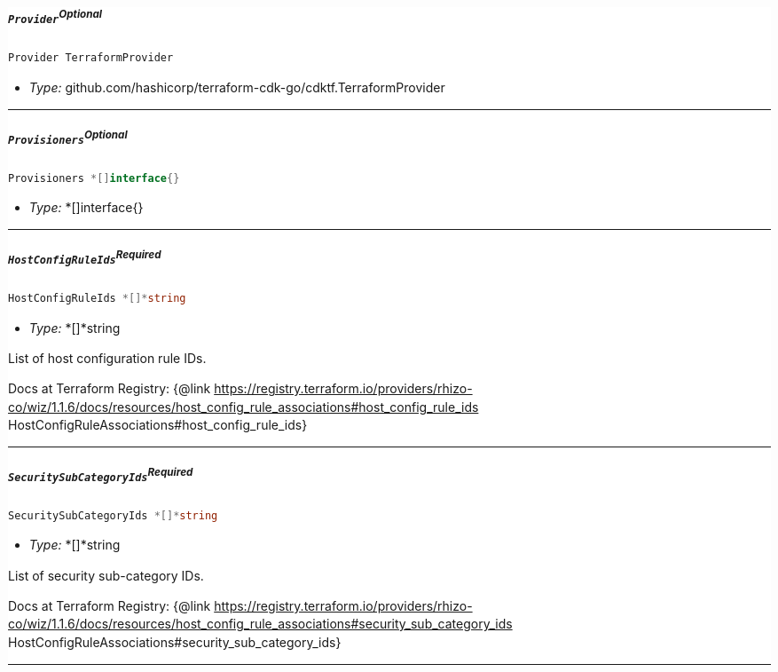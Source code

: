 
##### `Provider`<sup>Optional</sup> <a name="Provider" id="rhizo-co-terraform-provider-wiz.hostConfigRuleAssociations.HostConfigRuleAssociationsConfig.property.provider"></a>

```go
Provider TerraformProvider
```

- *Type:* github.com/hashicorp/terraform-cdk-go/cdktf.TerraformProvider

---

##### `Provisioners`<sup>Optional</sup> <a name="Provisioners" id="rhizo-co-terraform-provider-wiz.hostConfigRuleAssociations.HostConfigRuleAssociationsConfig.property.provisioners"></a>

```go
Provisioners *[]interface{}
```

- *Type:* *[]interface{}

---

##### `HostConfigRuleIds`<sup>Required</sup> <a name="HostConfigRuleIds" id="rhizo-co-terraform-provider-wiz.hostConfigRuleAssociations.HostConfigRuleAssociationsConfig.property.hostConfigRuleIds"></a>

```go
HostConfigRuleIds *[]*string
```

- *Type:* *[]*string

List of host configuration rule IDs.

Docs at Terraform Registry: {@link https://registry.terraform.io/providers/rhizo-co/wiz/1.1.6/docs/resources/host_config_rule_associations#host_config_rule_ids HostConfigRuleAssociations#host_config_rule_ids}

---

##### `SecuritySubCategoryIds`<sup>Required</sup> <a name="SecuritySubCategoryIds" id="rhizo-co-terraform-provider-wiz.hostConfigRuleAssociations.HostConfigRuleAssociationsConfig.property.securitySubCategoryIds"></a>

```go
SecuritySubCategoryIds *[]*string
```

- *Type:* *[]*string

List of security sub-category IDs.

Docs at Terraform Registry: {@link https://registry.terraform.io/providers/rhizo-co/wiz/1.1.6/docs/resources/host_config_rule_associations#security_sub_category_ids HostConfigRuleAssociations#security_sub_category_ids}

---
